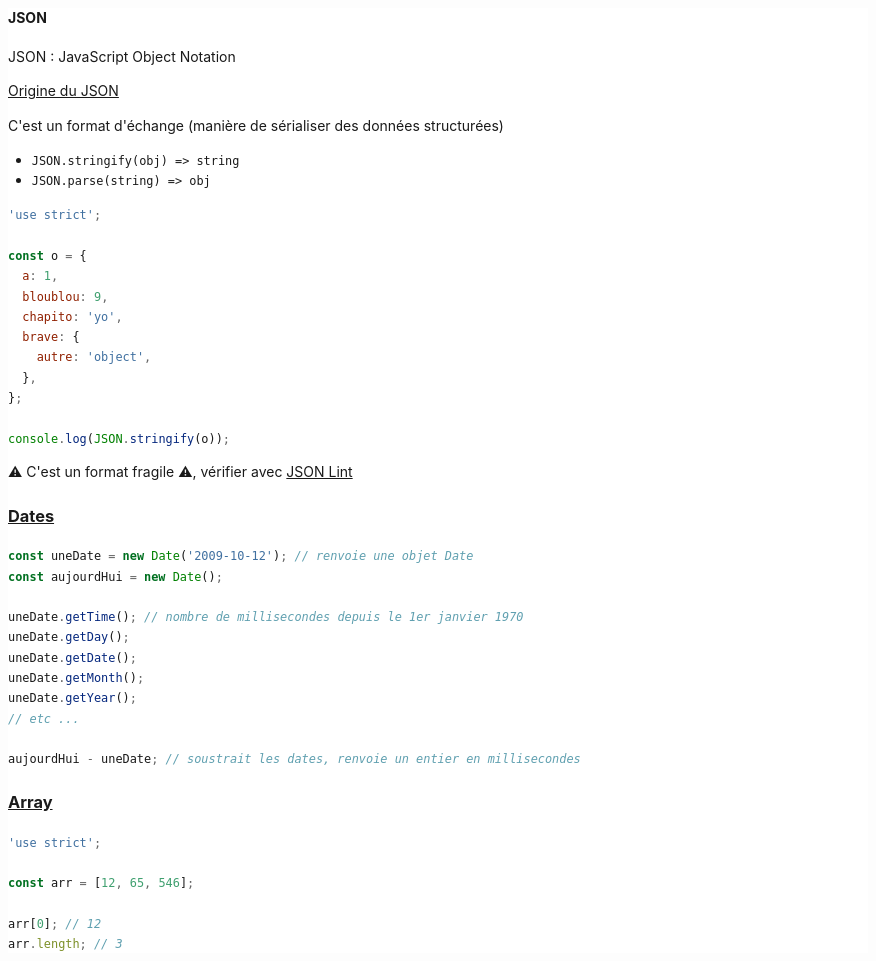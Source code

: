 #### JSON

JSON : JavaScript Object Notation

[Origine du JSON](https://www.json.org/)

C'est un format d'échange (manière de sérialiser des données structurées)

- `JSON.stringify(obj) => string`
- `JSON.parse(string) => obj`

```js
'use strict';

const o = {
  a: 1,
  bloublou: 9,
  chapito: 'yo',
  brave: {
    autre: 'object',
  },
};

console.log(JSON.stringify(o));
```

⚠ C'est un format fragile ⚠, vérifier avec [JSON Lint](https://jsonlint.com/)

### [Dates](https://developer.mozilla.org/en-US/docs/Web/JavaScript/Reference/Global_Objects/Date)

```js
const uneDate = new Date('2009-10-12'); // renvoie une objet Date
const aujourdHui = new Date();

uneDate.getTime(); // nombre de millisecondes depuis le 1er janvier 1970
uneDate.getDay();
uneDate.getDate();
uneDate.getMonth();
uneDate.getYear();
// etc ...

aujourdHui - uneDate; // soustrait les dates, renvoie un entier en millisecondes
```

### [Array](https://developer.mozilla.org/en-US/docs/Web/JavaScript/Reference/Global_Objects/Array)

```js
'use strict';

const arr = [12, 65, 546];

arr[0]; // 12
arr.length; // 3
```
